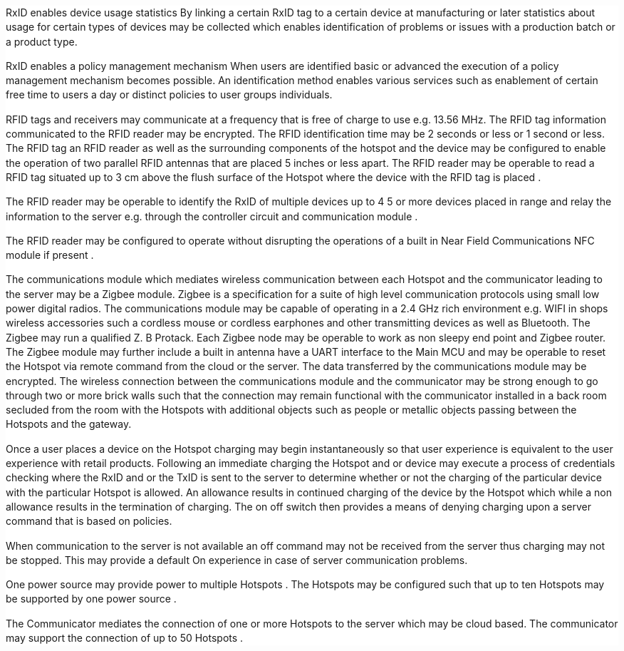 RxID enables device usage statistics By linking a certain RxID tag to a certain device at manufacturing or later statistics about usage for certain types of devices may be collected which enables identification of problems or issues with a production batch or a product type.

RxID enables a policy management mechanism When users are identified basic or advanced the execution of a policy management mechanism becomes possible. An identification method enables various services such as enablement of certain free time to users a day or distinct policies to user groups individuals.

RFID tags and receivers may communicate at a frequency that is free of charge to use e.g. 13.56 MHz. The RFID tag information communicated to the RFID reader may be encrypted. The RFID identification time may be 2 seconds or less or 1 second or less. The RFID tag an RFID reader as well as the surrounding components of the hotspot and the device may be configured to enable the operation of two parallel RFID antennas that are placed 5 inches or less apart. The RFID reader may be operable to read a RFID tag situated up to 3 cm above the flush surface of the Hotspot where the device with the RFID tag is placed .

The RFID reader may be operable to identify the RxID of multiple devices up to 4 5 or more devices placed in range and relay the information to the server e.g. through the controller circuit and communication module .

The RFID reader may be configured to operate without disrupting the operations of a built in Near Field Communications NFC module if present .

The communications module which mediates wireless communication between each Hotspot and the communicator leading to the server may be a Zigbee module. Zigbee is a specification for a suite of high level communication protocols using small low power digital radios. The communications module may be capable of operating in a 2.4 GHz rich environment e.g. WIFI in shops wireless accessories such a cordless mouse or cordless earphones and other transmitting devices as well as Bluetooth. The Zigbee may run a qualified Z. B Protack. Each Zigbee node may be operable to work as non sleepy end point and Zigbee router. The Zigbee module may further include a built in antenna have a UART interface to the Main MCU and may be operable to reset the Hotspot via remote command from the cloud or the server. The data transferred by the communications module may be encrypted. The wireless connection between the communications module and the communicator may be strong enough to go through two or more brick walls such that the connection may remain functional with the communicator installed in a back room secluded from the room with the Hotspots with additional objects such as people or metallic objects passing between the Hotspots and the gateway.

Once a user places a device on the Hotspot charging may begin instantaneously so that user experience is equivalent to the user experience with retail products. Following an immediate charging the Hotspot and or device may execute a process of credentials checking where the RxID and or the TxID is sent to the server to determine whether or not the charging of the particular device with the particular Hotspot is allowed. An allowance results in continued charging of the device by the Hotspot which while a non allowance results in the termination of charging. The on off switch then provides a means of denying charging upon a server command that is based on policies.

When communication to the server is not available an off command may not be received from the server thus charging may not be stopped. This may provide a default On experience in case of server communication problems.

One power source may provide power to multiple Hotspots . The Hotspots may be configured such that up to ten Hotspots may be supported by one power source .

The Communicator mediates the connection of one or more Hotspots to the server which may be cloud based. The communicator may support the connection of up to 50 Hotspots .
